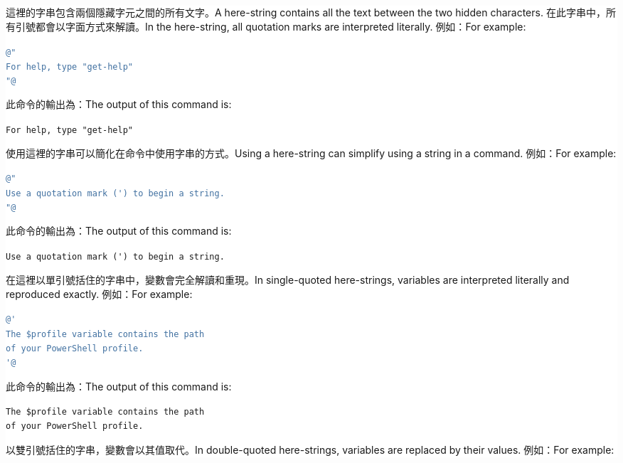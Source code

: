 <span data-ttu-id="dbf36-166">這裡的字串包含兩個隱藏字元之間的所有文字。</span><span class="sxs-lookup"><span data-stu-id="dbf36-166">A here-string contains all the text between the two hidden characters.</span></span> <span data-ttu-id="dbf36-167">在此字串中，所有引號都會以字面方式來解讀。</span><span class="sxs-lookup"><span data-stu-id="dbf36-167">In the here-string, all quotation marks are interpreted literally.</span></span> <span data-ttu-id="dbf36-168">例如：</span><span class="sxs-lookup"><span data-stu-id="dbf36-168">For example:</span></span>

```powershell
@"
For help, type "get-help"
"@
```

<span data-ttu-id="dbf36-169">此命令的輸出為：</span><span class="sxs-lookup"><span data-stu-id="dbf36-169">The output of this command is:</span></span>

```Output
For help, type "get-help"
```

<span data-ttu-id="dbf36-170">使用這裡的字串可以簡化在命令中使用字串的方式。</span><span class="sxs-lookup"><span data-stu-id="dbf36-170">Using a here-string can simplify using a string in a command.</span></span> <span data-ttu-id="dbf36-171">例如：</span><span class="sxs-lookup"><span data-stu-id="dbf36-171">For example:</span></span>

```powershell
@"
Use a quotation mark (') to begin a string.
"@
```

<span data-ttu-id="dbf36-172">此命令的輸出為：</span><span class="sxs-lookup"><span data-stu-id="dbf36-172">The output of this command is:</span></span>

```Output
Use a quotation mark (') to begin a string.
```

<span data-ttu-id="dbf36-173">在這裡以單引號括住的字串中，變數會完全解讀和重現。</span><span class="sxs-lookup"><span data-stu-id="dbf36-173">In single-quoted here-strings, variables are interpreted literally and reproduced exactly.</span></span> <span data-ttu-id="dbf36-174">例如：</span><span class="sxs-lookup"><span data-stu-id="dbf36-174">For example:</span></span>

```powershell
@'
The $profile variable contains the path
of your PowerShell profile.
'@
```

<span data-ttu-id="dbf36-175">此命令的輸出為：</span><span class="sxs-lookup"><span data-stu-id="dbf36-175">The output of this command is:</span></span>

```Output
The $profile variable contains the path
of your PowerShell profile.
```

<span data-ttu-id="dbf36-176">以雙引號括住的字串，變數會以其值取代。</span><span class="sxs-lookup"><span data-stu-id="dbf36-176">In double-quoted here-strings, variables are replaced by their values.</span></span> <span data-ttu-id="dbf36-177">例如：</span><span class="sxs-lookup"><span data-stu-id="dbf36-177">For example:</span></span>
